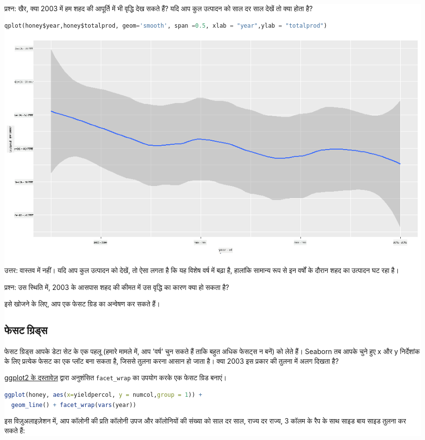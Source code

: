 प्रश्न: खैर, क्या 2003 में हम शहद की आपूर्ति में भी वृद्धि देख सकते हैं? यदि आप कुल उत्पादन को साल दर साल देखें तो क्या होता है?

```python
qplot(honey$year,honey$totalprod, geom='smooth', span =0.5, xlab = "year",ylab = "totalprod")
```

![लाइन चार्ट 2](../../../../../translated_images/line2.3b18fcda7176ceba5b6689eaaabb817d49c965e986f11cac1ae3f424030c34d8.hi.png)

उत्तर: वास्तव में नहीं। यदि आप कुल उत्पादन को देखें, तो ऐसा लगता है कि यह विशेष वर्ष में बढ़ा है, हालांकि सामान्य रूप से इन वर्षों के दौरान शहद का उत्पादन घट रहा है।

प्रश्न: उस स्थिति में, 2003 के आसपास शहद की कीमत में उस वृद्धि का कारण क्या हो सकता है?

इसे खोजने के लिए, आप एक फेसट ग्रिड का अन्वेषण कर सकते हैं।

## फेसट ग्रिड्स

फेसट ग्रिड्स आपके डेटा सेट के एक पहलू (हमारे मामले में, आप 'वर्ष' चुन सकते हैं ताकि बहुत अधिक फेसट्स न बनें) को लेते हैं। Seaborn तब आपके चुने हुए x और y निर्देशांक के लिए प्रत्येक फेसट का एक प्लॉट बना सकता है, जिससे तुलना करना आसान हो जाता है। क्या 2003 इस प्रकार की तुलना में अलग दिखता है?

[ggplot2 के दस्तावेज़](https://ggplot2.tidyverse.org/reference/facet_wrap.html) द्वारा अनुशंसित `facet_wrap` का उपयोग करके एक फेसट ग्रिड बनाएं।

```r
ggplot(honey, aes(x=yieldpercol, y = numcol,group = 1)) + 
  geom_line() + facet_wrap(vars(year))
```
इस विज़ुअलाइज़ेशन में, आप कॉलोनी की प्रति कॉलोनी उपज और कॉलोनियों की संख्या को साल दर साल, राज्य दर राज्य, 3 कॉलम के रैप के साथ साइड बाय साइड तुलना कर सकते हैं:
